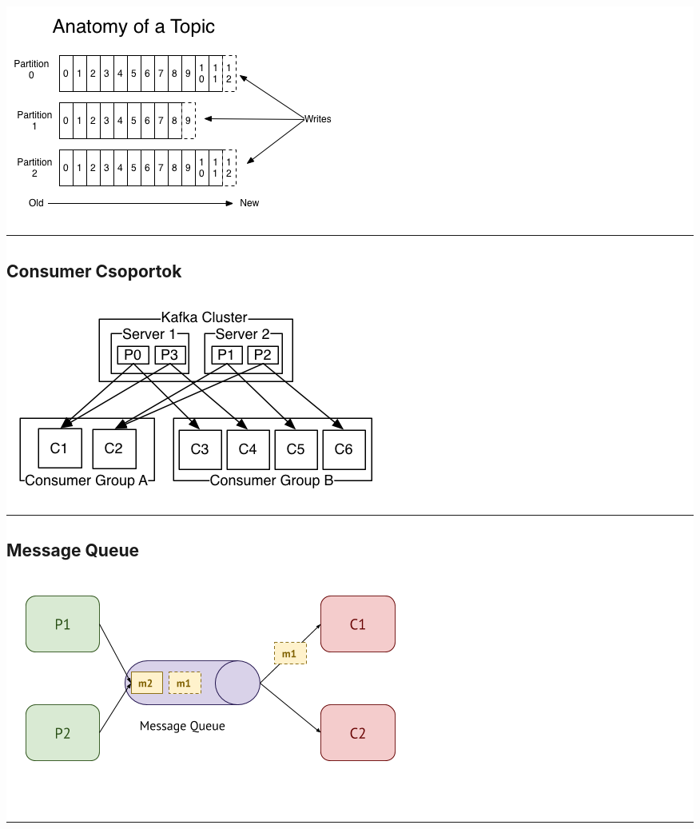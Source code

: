 <img src="/assets/img/log_anatomy.png" />

---

## Consumer Csoportok

<img src="/assets/img/consumer-groups.png" />

---

## Message Queue

<img src="/assets/img/Kafka-Message-Queue-Mode.png" />

---